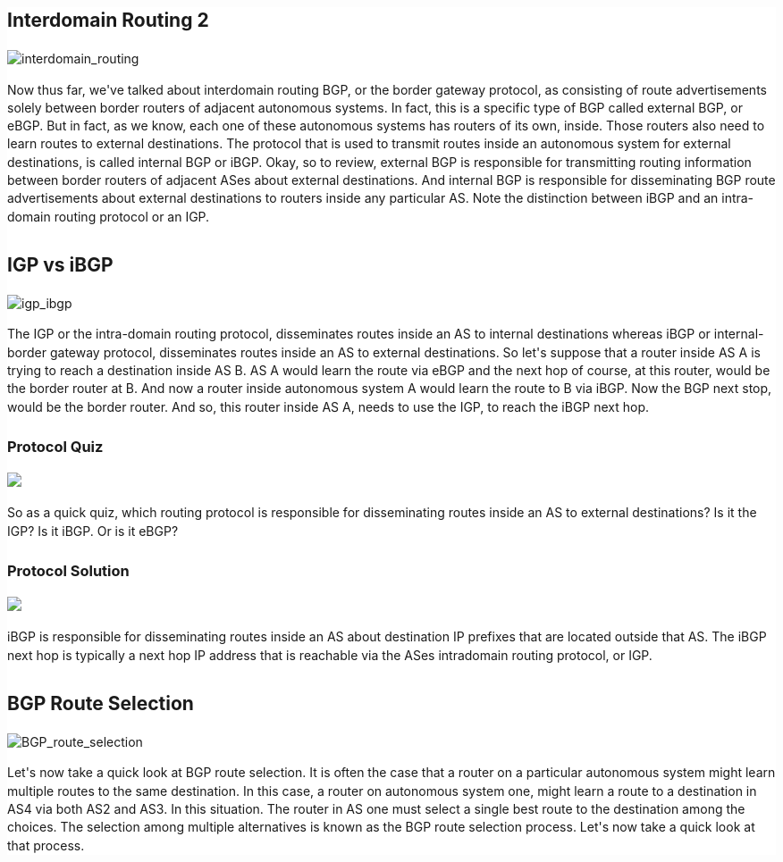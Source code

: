 
## Interdomain Routing 2

![interdomain_routing](/6250/images/fig4.17.png)

Now thus far, we've talked about interdomain routing BGP, or the border gateway protocol, as
consisting of route advertisements solely between border routers of adjacent autonomous
systems. In fact, this is a specific type of BGP called external BGP, or eBGP. But in fact, as we
know, each one of these autonomous systems has routers of its own, inside. Those routers also
need to learn routes to external destinations. The protocol that is used to transmit routes inside an
autonomous system for external destinations, is called internal BGP or iBGP. Okay, so to review,
external BGP is responsible for transmitting routing information between border routers of
adjacent ASes about external destinations. And internal BGP is responsible for disseminating
BGP route advertisements about external destinations to routers inside any particular AS. Note
the distinction between iBGP and an intra-domain routing protocol or an IGP.

## IGP vs iBGP

![igp_ibgp](/6250/images/fig4.18.png)

The IGP or the intra-domain routing protocol, disseminates routes inside an AS to internal
destinations whereas iBGP or internal- border gateway protocol, disseminates routes inside an
AS to external destinations. So let's suppose that a router inside AS A is trying to reach a
destination inside AS B. AS A would learn the route via eBGP and the next hop of course, at this
router, would be the border router at B. And now a router inside autonomous system A would
learn the route to B via iBGP. Now the BGP next stop, would be the border router. And so, this
router inside AS A, needs to use the IGP, to reach the iBGP next hop.

### Protocol Quiz

![](/6250/images/fig4.19.png)

So as a quick quiz, which routing protocol is responsible for disseminating routes inside an AS to
external destinations? Is it the IGP? Is it iBGP. Or is it eBGP?

### Protocol Solution

![](/6250/images/fig4.20.png)

iBGP is responsible for disseminating routes inside an AS about destination IP prefixes that are
located outside that AS. The iBGP next hop is typically a next hop IP address that is reachable
via the ASes intradomain routing protocol, or IGP.


## BGP Route Selection

![BGP_route_selection](/6250/images/fig4.21.png)

Let's now take a quick look at BGP route selection. It is often the case that a router on a
particular autonomous system might learn multiple routes to the same destination. In this case, a
router on autonomous system one, might learn a route to a destination in AS4 via both AS2 and
AS3. In this situation. The router in AS one must select a single best route to the destination
among the choices. The selection among multiple alternatives is known as the BGP route
selection process. Let's now take a quick look at that process.

